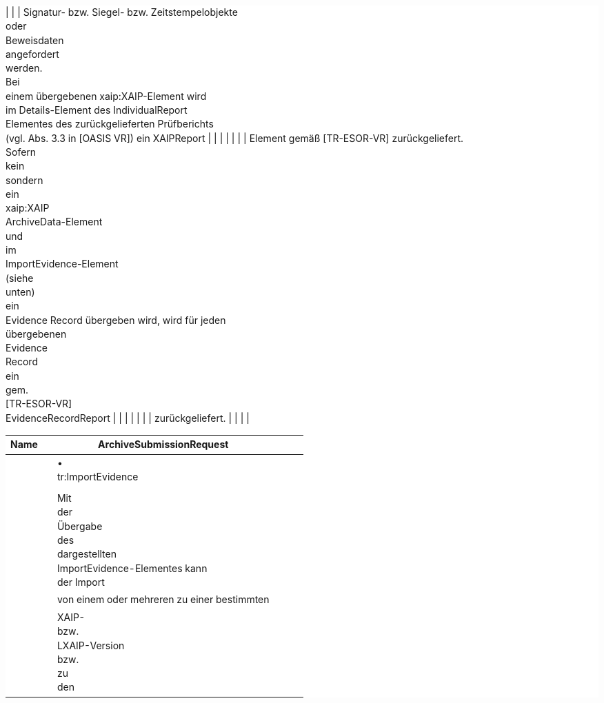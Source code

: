 |      |                          | Signatur- bzw. Siegel- bzw. Zeitstempelobjekte<br>oder<br>Beweisdaten<br>angefordert<br>werden.<br>Bei<br>einem übergebenen xaip:XAIP-Element wird<br>im Details-Element des IndividualReport<br>Elementes des zurückgelieferten Prüfberichts<br>(vgl. Abs. 3.3 in [OASIS VR]) ein XAIPReport                                              |  |  |  |
|      |                          | Element gemäß [TR-ESOR-VR] zurückgeliefert.<br>Sofern<br>kein<br>sondern<br>ein<br>xaip:XAIP<br>ArchiveData-Element<br>und<br>im<br>ImportEvidence-Element<br>(siehe<br>unten)<br>ein<br>Evidence Record übergeben wird, wird für jeden<br>übergebenen<br>Evidence<br>Record<br>ein<br>gem.<br>[TR-ESOR-VR]<br>EvidenceRecordReport        |  |  |  |
|      |                          | zurückgeliefert.                                                                                                                                                                                                                                                                                                                           |  |  |  |

| Name |             | ArchiveSubmissionRequest                                                                                                                                                                                                                                                                                                                                                                                                                                                                                                                                                                                                                                                       |  |  |  |
|------|-------------|--------------------------------------------------------------------------------------------------------------------------------------------------------------------------------------------------------------------------------------------------------------------------------------------------------------------------------------------------------------------------------------------------------------------------------------------------------------------------------------------------------------------------------------------------------------------------------------------------------------------------------------------------------------------------------|--|--|--|
|      |             | •<br>tr:ImportEvidence                                                                                                                                                                                                                                                                                                                                                                                                                                                                                                                                                                                                                                                         |  |  |  |
|      |             |                                                                                                                                                                                                                                                                                                                                                                                                                                                                                                                                                                                                                                                                                |  |  |  |
|      |             | Mit<br>der<br>Übergabe<br>des<br>dargestellten<br>ImportEvidence-Elementes kann<br>der Import                                                                                                                                                                                                                                                                                                                                                                                                                                                                                                                                                                                  |  |  |  |
|      |             | von einem oder mehreren zu einer bestimmten                                                                                                                                                                                                                                                                                                                                                                                                                                                                                                                                                                                                                                    |  |  |  |
|      |             | XAIP-<br>bzw.<br>LXAIP-Version<br>bzw.<br>zu<br>den                                                                                                                                                                                                                                                                                                                                                                                                                                                                                                                                                                                                                            |  |  |  |